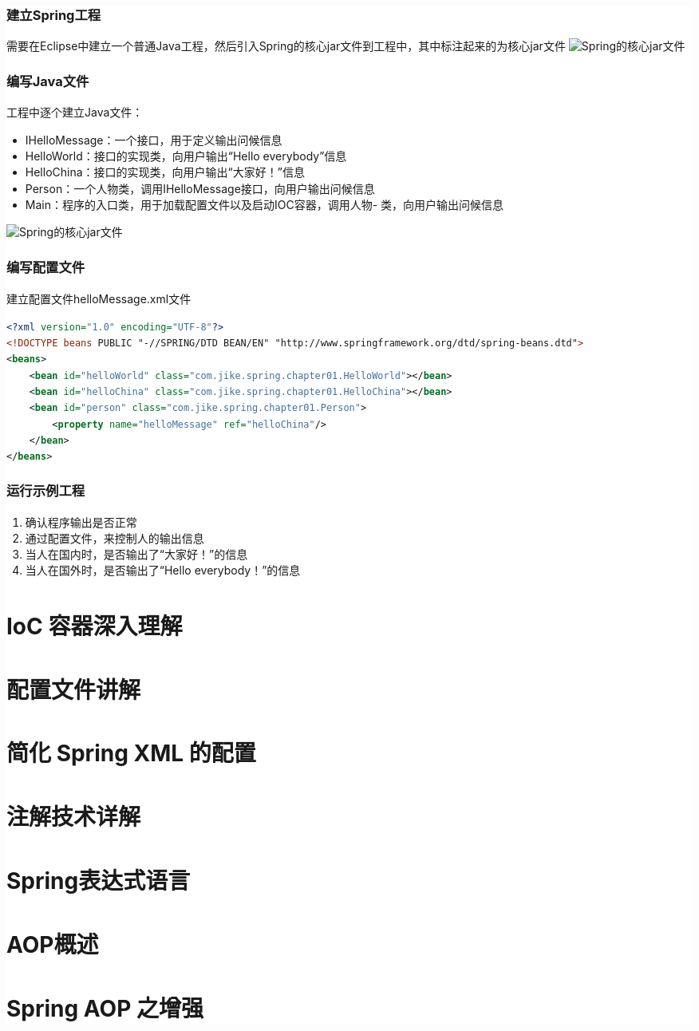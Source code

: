 ### 建立Spring工程
需要在Eclipse中建立一个普通Java工程，然后引入Spring的核心jar文件到工程中，其中标注起来的为核心jar文件
![Spring的核心jar文件](http://ojifsovoq.bkt.clouddn.com/image/jpg/Java/Spring%E7%9A%84%E6%A0%B8%E5%BF%83jar%E6%96%87%E4%BB%B6.png)

### 编写Java文件
工程中逐个建立Java文件：  

- IHelloMessage：一个接口，用于定义输出问候信息
- HelloWorld：接口的实现类，向用户输出“Hello everybody”信息
- HelloChina：接口的实现类，向用户输出“大家好！”信息
- Person：一个人物类，调用IHelloMessage接口，向用户输出问候信息
- Main：程序的入口类，用于加载配置文件以及启动IOC容器，调用人物- 类，向用户输出问候信息

![Spring的核心jar文件](http://ojifsovoq.bkt.clouddn.com/image/jpg/Java/Spring%E5%88%9B%E5%BB%BA%E7%A4%BA%E4%BE%8B%E5%B7%A5%E7%A8%8B_%E7%BC%96%E5%86%99Java%E6%96%87%E4%BB%B6%20.png)

### 编写配置文件
建立配置文件helloMessage.xml文件  
```xml
<?xml version="1.0" encoding="UTF-8"?>
<!DOCTYPE beans PUBLIC "-//SPRING/DTD BEAN/EN" "http://www.springframework.org/dtd/spring-beans.dtd">
<beans>
	<bean id="helloWorld" class="com.jike.spring.chapter01.HelloWorld"></bean>
	<bean id="helloChina" class="com.jike.spring.chapter01.HelloChina"></bean>
	<bean id="person" class="com.jike.spring.chapter01.Person">
	    <property name="helloMessage" ref="helloChina"/>
	</bean>
</beans>
```
### 运行示例工程
1. 确认程序输出是否正常
2. 通过配置文件，来控制人的输出信息
3. 当人在国内时，是否输出了“大家好！”的信息
4. 当人在国外时，是否输出了“Hello everybody！”的信息


# IoC 容器深入理解 
# 配置文件讲解
# 简化 Spring XML 的配置 
# 注解技术详解
# Spring表达式语言
# AOP概述 
# Spring AOP 之增强
